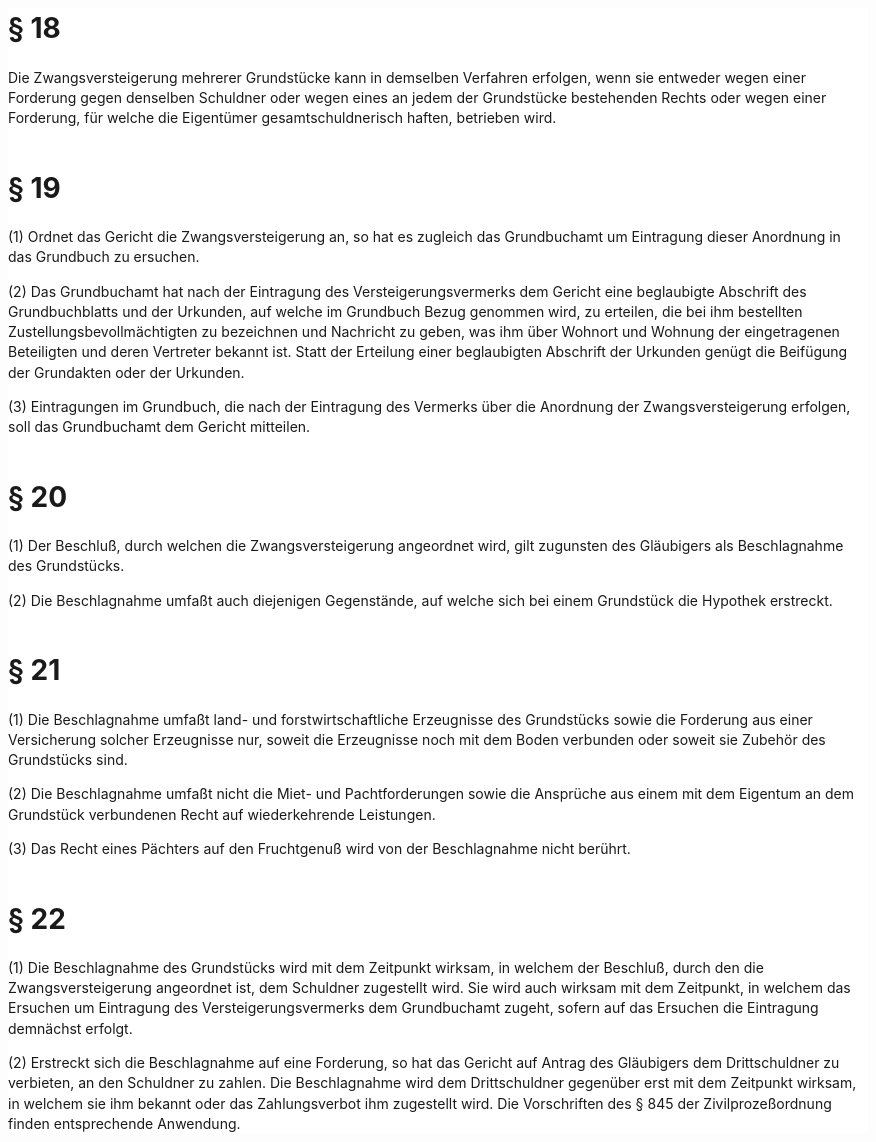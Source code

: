 # § 18

Die Zwangsversteigerung mehrerer Grundstücke kann in demselben Verfahren erfolgen, wenn sie entweder wegen einer Forderung gegen denselben Schuldner oder wegen eines an jedem der Grundstücke bestehenden Rechts oder wegen einer Forderung, für welche die Eigentümer gesamtschuldnerisch haften, betrieben wird.

# § 19

(1) Ordnet das Gericht die Zwangsversteigerung an, so hat es zugleich das Grundbuchamt um Eintragung dieser Anordnung in das Grundbuch zu ersuchen.

(2) Das Grundbuchamt hat nach der Eintragung des Versteigerungsvermerks dem Gericht eine beglaubigte Abschrift des Grundbuchblatts und der Urkunden, auf welche im Grundbuch Bezug genommen wird, zu erteilen, die bei ihm bestellten Zustellungsbevollmächtigten zu bezeichnen und Nachricht zu geben, was ihm über Wohnort und Wohnung der eingetragenen Beteiligten und deren Vertreter bekannt ist. Statt der Erteilung einer beglaubigten Abschrift der Urkunden genügt die Beifügung der Grundakten oder der Urkunden.

(3) Eintragungen im Grundbuch, die nach der Eintragung des Vermerks über die Anordnung der Zwangsversteigerung erfolgen, soll das Grundbuchamt dem Gericht mitteilen.

# § 20

(1) Der Beschluß, durch welchen die Zwangsversteigerung angeordnet wird, gilt zugunsten des Gläubigers als Beschlagnahme des Grundstücks.

(2) Die Beschlagnahme umfaßt auch diejenigen Gegenstände, auf welche sich bei einem Grundstück die Hypothek erstreckt.

# § 21

(1) Die Beschlagnahme umfaßt land- und forstwirtschaftliche Erzeugnisse des Grundstücks sowie die Forderung aus einer Versicherung solcher Erzeugnisse nur, soweit die Erzeugnisse noch mit dem Boden verbunden oder soweit sie Zubehör des Grundstücks sind.

(2) Die Beschlagnahme umfaßt nicht die Miet- und Pachtforderungen sowie die Ansprüche aus einem mit dem Eigentum an dem Grundstück verbundenen Recht auf wiederkehrende Leistungen.

(3) Das Recht eines Pächters auf den Fruchtgenuß wird von der Beschlagnahme nicht berührt.

# § 22

(1) Die Beschlagnahme des Grundstücks wird mit dem Zeitpunkt wirksam, in welchem der Beschluß, durch den die Zwangsversteigerung angeordnet ist, dem Schuldner zugestellt wird. Sie wird auch wirksam mit dem Zeitpunkt, in welchem das Ersuchen um Eintragung des Versteigerungsvermerks dem Grundbuchamt zugeht, sofern auf das Ersuchen die Eintragung demnächst erfolgt.

(2) Erstreckt sich die Beschlagnahme auf eine Forderung, so hat das Gericht auf Antrag des Gläubigers dem Drittschuldner zu verbieten, an den Schuldner zu zahlen. Die Beschlagnahme wird dem Drittschuldner gegenüber erst mit dem Zeitpunkt wirksam, in welchem sie ihm bekannt oder das Zahlungsverbot ihm zugestellt wird. Die Vorschriften des § 845 der Zivilprozeßordnung finden entsprechende Anwendung.
